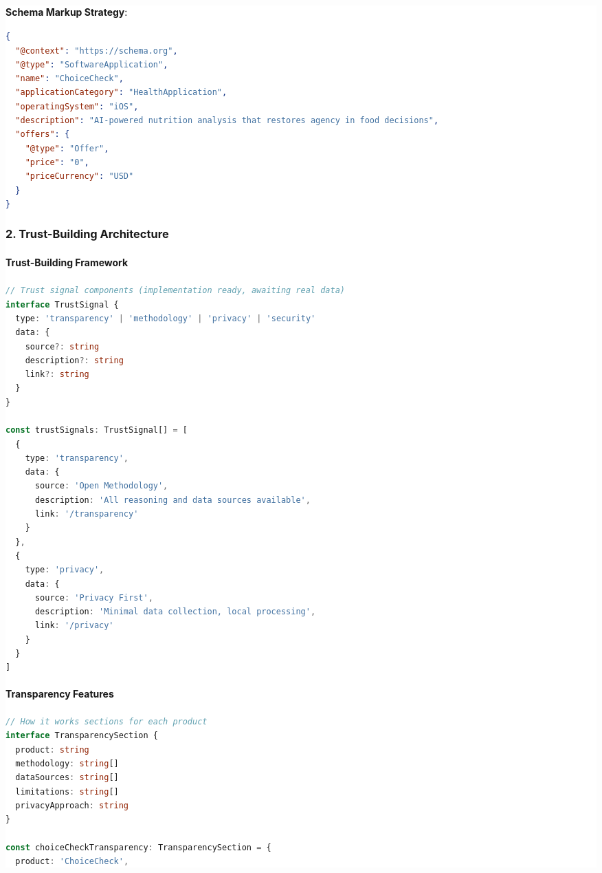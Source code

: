 **Schema Markup Strategy**:
```json
{
  "@context": "https://schema.org",
  "@type": "SoftwareApplication",
  "name": "ChoiceCheck",
  "applicationCategory": "HealthApplication",
  "operatingSystem": "iOS",
  "description": "AI-powered nutrition analysis that restores agency in food decisions",
  "offers": {
    "@type": "Offer",
    "price": "0",
    "priceCurrency": "USD"
  }
}
```

### 2. Trust-Building Architecture

#### Trust-Building Framework
```typescript
// Trust signal components (implementation ready, awaiting real data)
interface TrustSignal {
  type: 'transparency' | 'methodology' | 'privacy' | 'security'
  data: {
    source?: string
    description?: string
    link?: string
  }
}

const trustSignals: TrustSignal[] = [
  {
    type: 'transparency',
    data: { 
      source: 'Open Methodology',
      description: 'All reasoning and data sources available',
      link: '/transparency'
    }
  },
  {
    type: 'privacy', 
    data: { 
      source: 'Privacy First',
      description: 'Minimal data collection, local processing',
      link: '/privacy'
    }
  }
]
```

#### Transparency Features
```typescript
// How it works sections for each product
interface TransparencySection {
  product: string
  methodology: string[]
  dataSources: string[]
  limitations: string[]
  privacyApproach: string
}

const choiceCheckTransparency: TransparencySection = {
  product: 'ChoiceCheck',
```